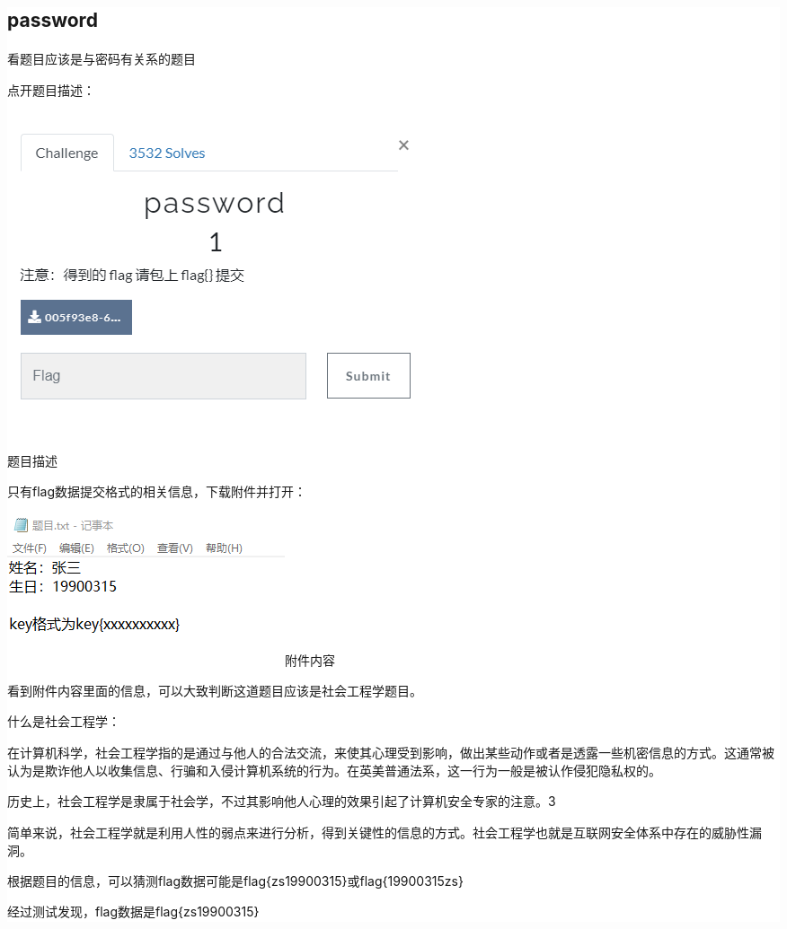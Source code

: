 ## password

看题目应该是与密码有关系的题目

点开题目描述：

![img](/images/BUUCTF-CRYPTO-[1-16]_writeup/image-71.png)

题目描述

只有flag数据提交格式的相关信息，下载附件并打开：

![img](/images/BUUCTF-CRYPTO-[1-16]_writeup/image-72.png)附件内容

看到附件内容里面的信息，可以大致判断这道题目应该是社会工程学题目。

什么是社会工程学：

在计算机科学，社会工程学指的是通过与他人的合法交流，来使其心理受到影响，做出某些动作或者是透露一些机密信息的方式。这通常被认为是欺诈他人以收集信息、行骗和入侵计算机系统的行为。在英美普通法系，这一行为一般是被认作侵犯隐私权的。

历史上，社会工程学是隶属于社会学，不过其影响他人心理的效果引起了计算机安全专家的注意。3

简单来说，社会工程学就是利用人性的弱点来进行分析，得到关键性的信息的方式。社会工程学也就是互联网安全体系中存在的威胁性漏洞。

根据题目的信息，可以猜测flag数据可能是flag{zs19900315}或flag{19900315zs}

经过测试发现，flag数据是flag{zs19900315}
